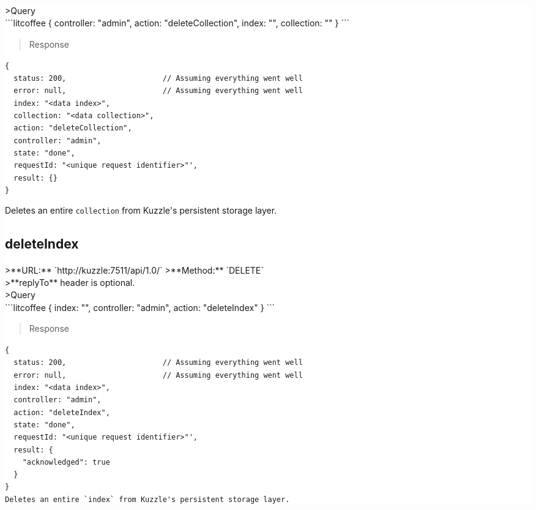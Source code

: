 <section class="websocket amqp mqtt stomp"></section>
>Query

<section class="websocket amqp mqtt stomp"></section>
```litcoffee
{
  controller: "admin",
  action: "deleteCollection",
  index: "<data index>",
  collection: "<data collection>"
}
```

>Response

```litcoffee
{
  status: 200,                      // Assuming everything went well
  error: null,                      // Assuming everything went well
  index: "<data index>",
  collection: "<data collection>",
  action: "deleteCollection",
  controller: "admin",
  state: "done",
  requestId: "<unique request identifier>"',
  result: {}
}
```

Deletes an entire `collection` from Kuzzle's persistent storage layer.

## deleteIndex

<section class="rest"></section>
>**URL:** `http://kuzzle:7511/api/1.0/<data index>`  
>**Method:** `DELETE`

<section class="amqp stomp"></section>
>**replyTo** header is optional.

<section class="websocket amqp mqtt stomp"></section>
>Query

<section class="websocket amqp mqtt stomp"></section>
```litcoffee
{
  index: "<data index>",
  controller: "admin",
  action: "deleteIndex"
}
```

>Response

```litcoffee
{
  status: 200,                      // Assuming everything went well
  error: null,                      // Assuming everything went well
  index: "<data index>",
  controller: "admin",
  action: "deleteIndex",
  state: "done",
  requestId: "<unique request identifier>"',
  result: {
    "acknowledged": true
  }
}
Deletes an entire `index` from Kuzzle's persistent storage layer.
```